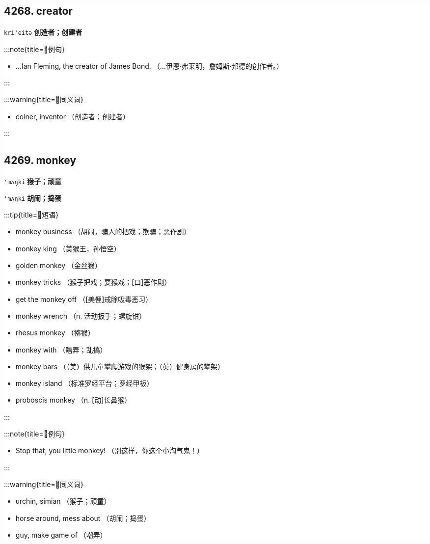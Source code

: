 ## 4268. creator

`kri'eitə`  **创造者；创建者**

:::note{title=🎤例句}

- ...Ian Fleming, the creator of James Bond. （…伊恩·弗莱明，詹姆斯·邦德的创作者。）

:::

:::warning{title=🤔同义词}

- coiner, inventor （创造者；创建者）

:::


## 4269. monkey

`'mʌŋki`  **猴子；顽童**

`'mʌŋki`  **胡闹；捣蛋**

:::tip{title=🤩短语}

- monkey business （胡闹，骗人的把戏；欺骗；恶作剧）

- monkey king （美猴王，孙悟空）

- golden monkey （金丝猴）

- monkey tricks （猴子把戏；耍猴戏；[口]恶作剧）

- get the monkey off （[美俚]戒除吸毒恶习）

- monkey wrench （n. 活动扳手；螺旋钳）

- rhesus monkey （猕猴）

- monkey with （瞎弄；乱搞）

- monkey bars （（美）供儿童攀爬游戏的猴架；（英）健身房的攀架）

- monkey island （标准罗经平台；罗经甲板）

- proboscis monkey （n. [动]长鼻猴）

:::

:::note{title=🎤例句}

- Stop that, you little monkey! （别这样，你这个小淘气鬼！）

:::

:::warning{title=🤔同义词}

- urchin, simian （猴子；顽童）

- horse around, mess about （胡闹；捣蛋）

- guy, make game of （嘲弄）
